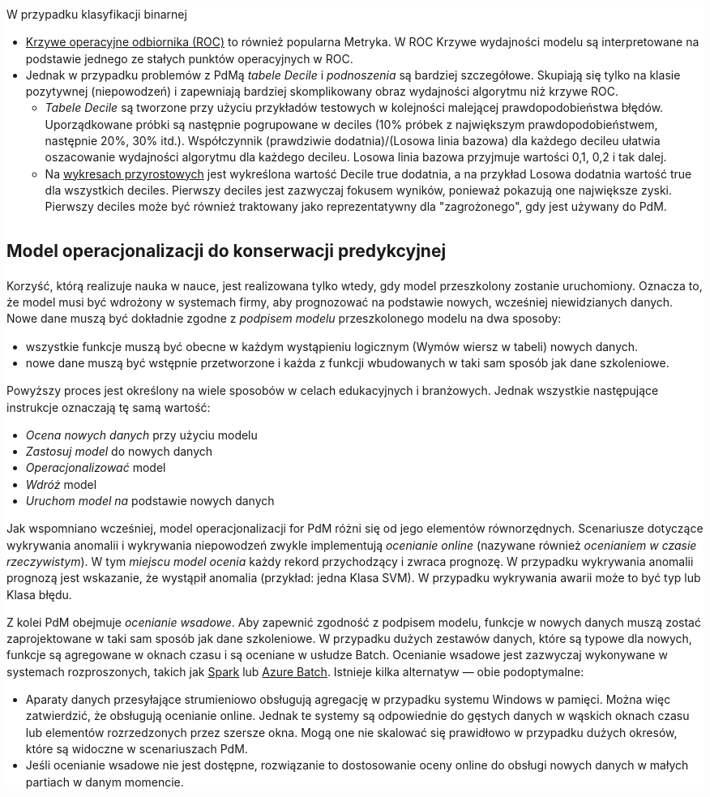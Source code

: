 W przypadku klasyfikacji binarnej
- [Krzywe operacyjne odbiornika (ROC)](https://en.wikipedia.org/wiki/Receiver_operating_characteristic) to również popularna Metryka. W ROC Krzywe wydajności modelu są interpretowane na podstawie jednego ze stałych punktów operacyjnych w ROC.
- Jednak w przypadku problemów z PdMą _tabele Decile_ i _podnoszenia_ są bardziej szczegółowe. Skupiają się tylko na klasie pozytywnej (niepowodzeń) i zapewniają bardziej skomplikowany obraz wydajności algorytmu niż krzywe ROC.
  - _Tabele Decile_ są tworzone przy użyciu przykładów testowych w kolejności malejącej prawdopodobieństwa błędów. Uporządkowane próbki są następnie pogrupowane w deciles (10% próbek z największym prawdopodobieństwem, następnie 20%, 30% itd.). Współczynnik (prawdziwie dodatnia)/(Losowa linia bazowa) dla każdego decileu ułatwia oszacowanie wydajności algorytmu dla każdego decileu. Losowa linia bazowa przyjmuje wartości 0,1, 0,2 i tak dalej.
  - Na [wykresach przyrostowych](http://www2.cs.uregina.ca/~dbd/cs831/notes/lift_chart/lift_chart.html) jest wykreślona wartość Decile true dodatnia, a na przykład Losowa dodatnia wartość true dla wszystkich deciles. Pierwszy deciles jest zazwyczaj fokusem wyników, ponieważ pokazują one największe zyski. Pierwszy deciles może być również traktowany jako reprezentatywny dla "zagrożonego", gdy jest używany do PdM.

## <a name="model-operationalization-for-predictive-maintenance"></a>Model operacjonalizacji do konserwacji predykcyjnej

Korzyść, którą realizuje nauka w nauce, jest realizowana tylko wtedy, gdy model przeszkolony zostanie uruchomiony. Oznacza to, że model musi być wdrożony w systemach firmy, aby prognozować na podstawie nowych, wcześniej niewidzianych danych.  Nowe dane muszą być dokładnie zgodne z _podpisem modelu_ przeszkolonego modelu na dwa sposoby:
- wszystkie funkcje muszą być obecne w każdym wystąpieniu logicznym (Wymów wiersz w tabeli) nowych danych.
- nowe dane muszą być wstępnie przetworzone i każda z funkcji wbudowanych w taki sam sposób jak dane szkoleniowe.

Powyższy proces jest określony na wiele sposobów w celach edukacyjnych i branżowych. Jednak wszystkie następujące instrukcje oznaczają tę samą wartość:
- _Ocena nowych danych_ przy użyciu modelu
- _Zastosuj model_ do nowych danych
- _Operacjonalizować_ model
- _Wdróż_ model
- _Uruchom model na_ podstawie nowych danych

Jak wspomniano wcześniej, model operacjonalizacji for PdM różni się od jego elementów równorzędnych. Scenariusze dotyczące wykrywania anomalii i wykrywania niepowodzeń zwykle implementują _ocenianie online_ (nazywane również _ocenianiem w czasie rzeczywistym_). W tym _miejscu model ocenia_ każdy rekord przychodzący i zwraca prognozę. W przypadku wykrywania anomalii prognozą jest wskazanie, że wystąpił anomalia (przykład: jedna Klasa SVM). W przypadku wykrywania awarii może to być typ lub Klasa błędu.

Z kolei PdM obejmuje _ocenianie wsadowe_. Aby zapewnić zgodność z podpisem modelu, funkcje w nowych danych muszą zostać zaprojektowane w taki sam sposób jak dane szkoleniowe. W przypadku dużych zestawów danych, które są typowe dla nowych, funkcje są agregowane w oknach czasu i są oceniane w usłudze Batch. Ocenianie wsadowe jest zazwyczaj wykonywane w systemach rozproszonych, takich jak [Spark](https://spark.apache.org/) lub [Azure Batch](https://docs.microsoft.com/azure/batch/batch-api-basics). Istnieje kilka alternatyw — obie podoptymalne:
- Aparaty danych przesyłające strumieniowo obsługują agregację w przypadku systemu Windows w pamięci. Można więc zatwierdzić, że obsługują ocenianie online. Jednak te systemy są odpowiednie do gęstych danych w wąskich oknach czasu lub elementów rozrzedzonych przez szersze okna. Mogą one nie skalować się prawidłowo w przypadku dużych okresów, które są widoczne w scenariuszach PdM.
- Jeśli ocenianie wsadowe nie jest dostępne, rozwiązanie to dostosowanie oceny online do obsługi nowych danych w małych partiach w danym momencie.
